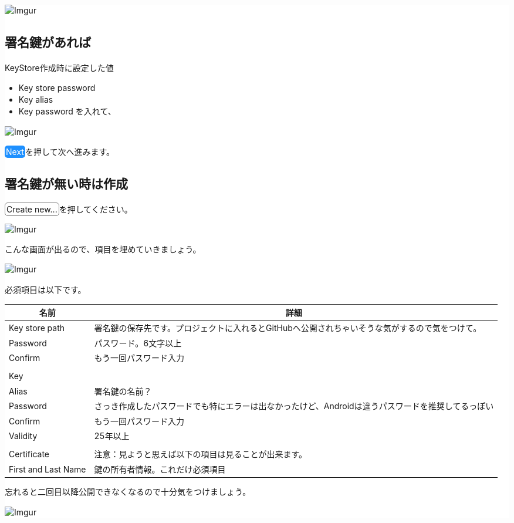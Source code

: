 ![Imgur](https://imgur.com/AdgEBP6.png)

## 署名鍵があれば
KeyStore作成時に設定した値
- Key store password
- Key alias
- Key password
を入れて、

![Imgur](https://imgur.com/9Ax3dPK.png)

<span style="padding:2px;border-radius:5px;background:dodgerblue;color:white;">Next</span>を押して次へ進みます。

## 署名鍵が無い時は作成
<span style="border: solid 1px gray;padding:2px;border-radius:5px">Create new...</span>を押してください。

![Imgur](https://imgur.com/k67IYmO.png)

こんな画面が出るので、項目を埋めていきましょう。

![Imgur](https://imgur.com/d8FPCip.png)

必須項目は以下です。

| 名前                | 詳細                                                                                              |
|---------------------|---------------------------------------------------------------------------------------------------|
| Key store path      | 署名鍵の保存先です。プロジェクトに入れるとGitHubへ公開されちゃいそうな気がするので気をつけて。    |
| Password            | パスワード。6文字以上                                                                             |
| Confirm             | もう一回パスワード入力                                                                            |
|                     |                                                                                                   |
| Key                 |                                                                                                   |
| Alias               | 署名鍵の名前？                                                                                    |
| Password            | さっき作成したパスワードでも特にエラーは出なかったけど、Androidは違うパスワードを推奨してるっぽい |
| Confirm             | もう一回パスワード入力                                                                            |
| Validity            | 25年以上                                                                                          |
|                     |                                                                                                   |
| Certificate         | 注意：見ようと思えば以下の項目は見ることが出来ます。                                              |
| First and Last Name | 鍵の所有者情報。これだけ必須項目                                                                  |

忘れると二回目以降公開できなくなるので十分気をつけましょう。

![Imgur](https://imgur.com/gX7vYDI.png)
